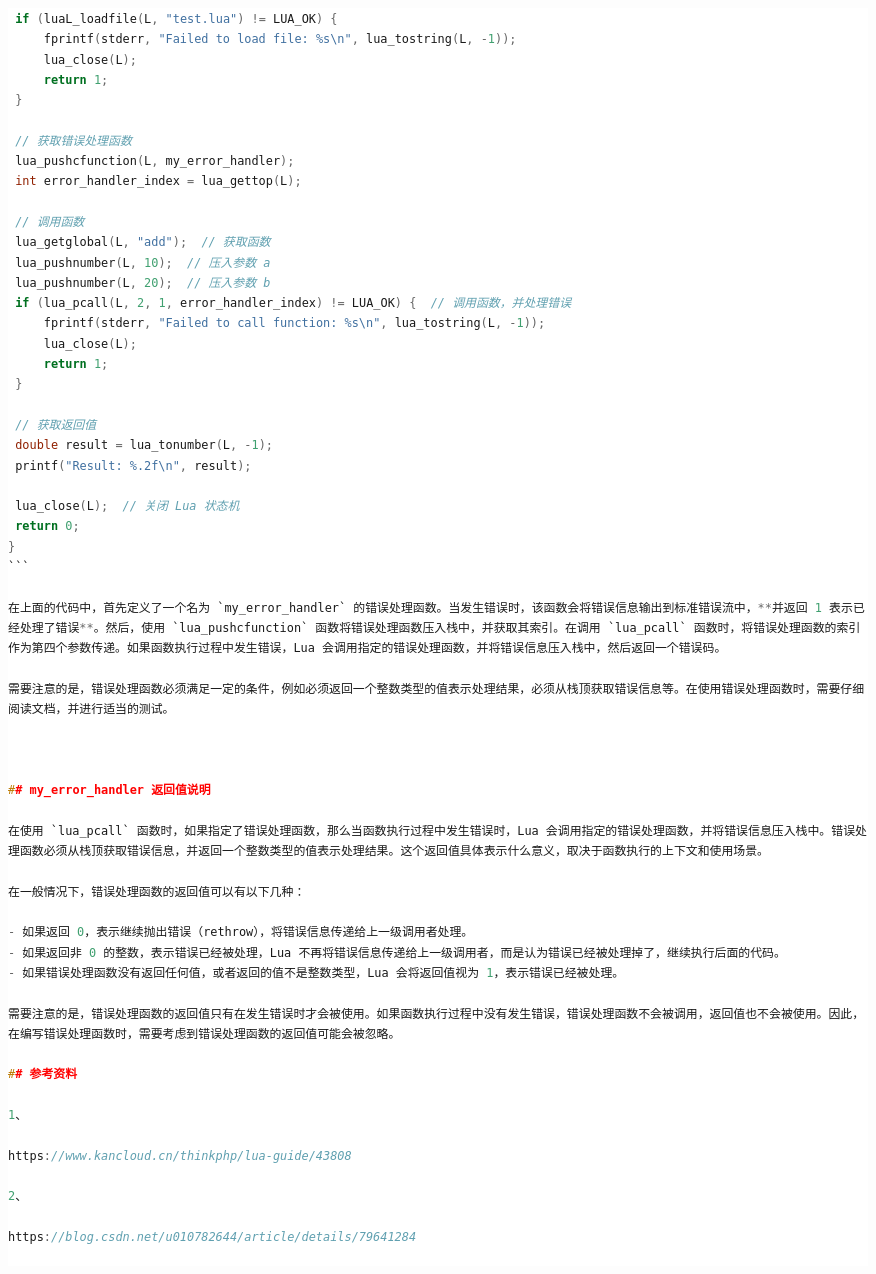    ````c
    if (luaL_loadfile(L, "test.lua") != LUA_OK) {
        fprintf(stderr, "Failed to load file: %s\n", lua_tostring(L, -1));
        lua_close(L);
        return 1;
    }

    // 获取错误处理函数
    lua_pushcfunction(L, my_error_handler);
    int error_handler_index = lua_gettop(L);

    // 调用函数
    lua_getglobal(L, "add");  // 获取函数
    lua_pushnumber(L, 10);  // 压入参数 a
    lua_pushnumber(L, 20);  // 压入参数 b
    if (lua_pcall(L, 2, 1, error_handler_index) != LUA_OK) {  // 调用函数，并处理错误
        fprintf(stderr, "Failed to call function: %s\n", lua_tostring(L, -1));
        lua_close(L);
        return 1;
    }

    // 获取返回值
    double result = lua_tonumber(L, -1);
    printf("Result: %.2f\n", result);

    lua_close(L);  // 关闭 Lua 状态机
    return 0;
}
```

在上面的代码中，首先定义了一个名为 `my_error_handler` 的错误处理函数。当发生错误时，该函数会将错误信息输出到标准错误流中，**并返回 1 表示已经处理了错误**。然后，使用 `lua_pushcfunction` 函数将错误处理函数压入栈中，并获取其索引。在调用 `lua_pcall` 函数时，将错误处理函数的索引作为第四个参数传递。如果函数执行过程中发生错误，Lua 会调用指定的错误处理函数，并将错误信息压入栈中，然后返回一个错误码。

需要注意的是，错误处理函数必须满足一定的条件，例如必须返回一个整数类型的值表示处理结果，必须从栈顶获取错误信息等。在使用错误处理函数时，需要仔细阅读文档，并进行适当的测试。



## my_error_handler 返回值说明

在使用 `lua_pcall` 函数时，如果指定了错误处理函数，那么当函数执行过程中发生错误时，Lua 会调用指定的错误处理函数，并将错误信息压入栈中。错误处理函数必须从栈顶获取错误信息，并返回一个整数类型的值表示处理结果。这个返回值具体表示什么意义，取决于函数执行的上下文和使用场景。

在一般情况下，错误处理函数的返回值可以有以下几种：

- 如果返回 0，表示继续抛出错误（rethrow），将错误信息传递给上一级调用者处理。
- 如果返回非 0 的整数，表示错误已经被处理，Lua 不再将错误信息传递给上一级调用者，而是认为错误已经被处理掉了，继续执行后面的代码。
- 如果错误处理函数没有返回任何值，或者返回的值不是整数类型，Lua 会将返回值视为 1，表示错误已经被处理。

需要注意的是，错误处理函数的返回值只有在发生错误时才会被使用。如果函数执行过程中没有发生错误，错误处理函数不会被调用，返回值也不会被使用。因此，在编写错误处理函数时，需要考虑到错误处理函数的返回值可能会被忽略。

## 参考资料

1、

https://www.kancloud.cn/thinkphp/lua-guide/43808

2、

https://blog.csdn.net/u010782644/article/details/79641284



   ````